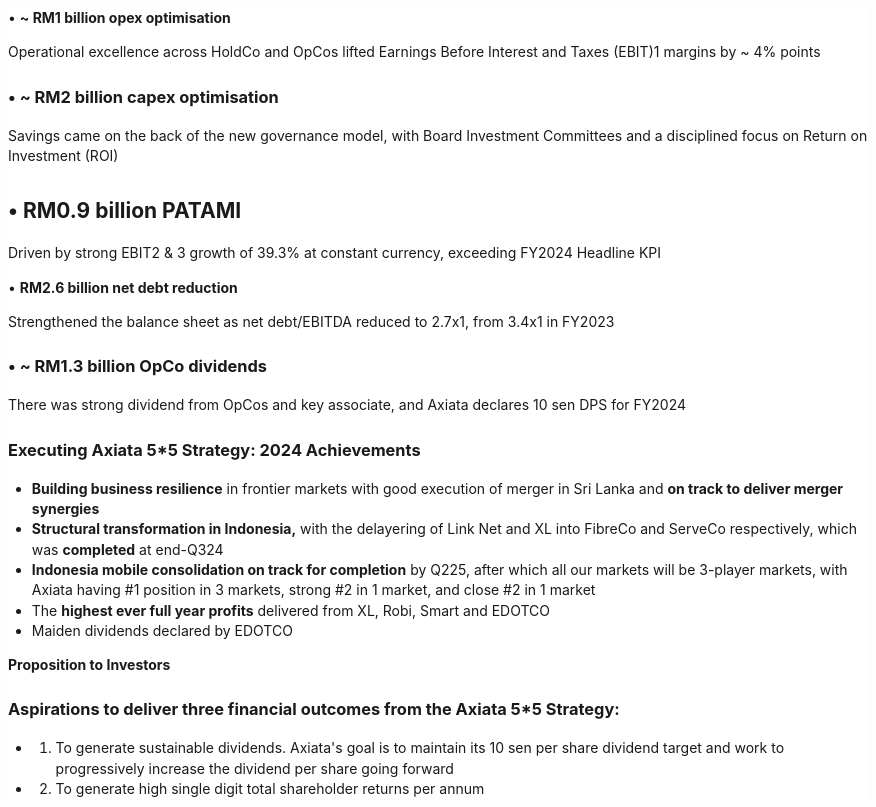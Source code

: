 • **~ RM1 billion opex optimisation**

Operational excellence across HoldCo and OpCos lifted Earnings Before Interest and Taxes (EBIT)1 margins by ~ 4% points

### • **~ RM2 billion capex optimisation**

Savings came on the back of the new governance model, with Board Investment Committees and a disciplined focus on Return on Investment (ROI)

## • **RM0.9 billion PATAMI**

Driven by strong EBIT2 & 3 growth of 39.3% at constant currency, exceeding FY2024 Headline KPI

• **RM2.6 billion net debt reduction**

Strengthened the balance sheet as net debt/EBITDA reduced to 2.7x1, from 3.4x1 in FY2023

### • **~ RM1.3 billion OpCo dividends**

There was strong dividend from OpCos and key associate, and Axiata declares 10 sen DPS for FY2024

### **Executing Axiata 5\*5 Strategy: 2024 Achievements**

- **Building business resilience** in frontier markets with good execution of merger in Sri Lanka and **on track to deliver merger synergies**
- **Structural transformation in Indonesia,** with the delayering of Link Net and XL into FibreCo and ServeCo respectively, which was **completed** at end-Q324
- **Indonesia mobile consolidation on track for completion** by Q225, after which all our markets will be 3-player markets, with Axiata having #1 position in 3 markets, strong #2 in 1 market, and close #2 in 1 market
- The **highest ever full year profits** delivered from XL, Robi, Smart and EDOTCO
- Maiden dividends declared by EDOTCO

**Proposition to Investors**

### **Aspirations to deliver three financial outcomes from the Axiata 5\*5 Strategy:**

- 1. To generate sustainable dividends. Axiata's goal is to maintain its 10 sen per share dividend target and work to progressively increase the dividend per share going forward
- 2. To generate high single digit total shareholder returns per annum
